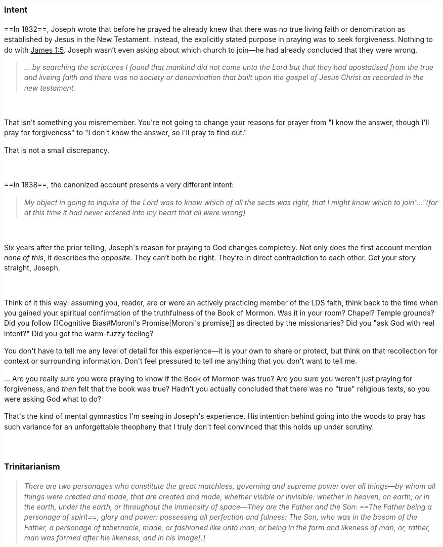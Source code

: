 ### Intent
==In 1832==, Joseph wrote that before he prayed he already knew that there was no true living faith or denomination as established by Jesus in the New Testament. Instead, the explicitly stated purpose in praying was to seek forgiveness. Nothing to do with [James 1:5](https://www.churchofjesuschrist.org/study/scriptures/nt/james/1?lang=eng&id=p5#p5). Joseph wasn’t even asking about which church to join&mdash;he had already concluded that they were wrong.

> *… by searching the scriptures I found that mankind did not come unto the Lord but that they had apostatised from the true and liveing faith and there was no society or denomination that built upon the gospel of Jesus Christ as recorded in the new testament.*

&nbsp;

That isn't something you misremember. You're not going to change your reasons for prayer from "I know the answer, though I'll pray for forgiveness" to "I don't know the answer, so I'll pray to find out." 

That is not a small discrepancy.

&nbsp;

==In 1838==, the canonized account presents a very different intent:

> *My object in going to inquire of the Lord was to know which of all the sects was right, that I might know which to join"..."(for at this time it had never entered into my heart that all were wrong)*

&nbsp;

Six years after the prior telling, Joseph's reason for praying to God changes completely. Not only does the first account mention *none of this*, it describes the *opposite*. They can’t both be right. They’re in direct contradiction to each other. Get your story straight, Joseph.

&nbsp;

Think of it this way: assuming you, reader, are or were an actively practicing member of the LDS faith, think back to the time when you gained your spiritual confirmation of the truthfulness of the Book of Mormon. Was it in your room? Chapel? Temple grounds? Did you follow [[Cognitive Bias#Moroni's Promise|Moroni's promise]] as directed by the missionaries? Did you "ask God with real intent?" Did you get the warm-fuzzy feeling?

You don't have to tell me any level of detail for this experience&mdash;it is your own to share or protect, but think on that recollection for context or surrounding information. Don't feel pressured to tell me anything that you don't want to tell me.

... Are you really sure you were praying to know if the Book of Mormon was true? Are you sure you weren't just praying for forgiveness, and *then* felt that the book was true? Hadn't you actually concluded that there was no "true" religious texts, so you were asking God what to do?

That's the kind of mental gymnastics I'm seeing in Joseph's experience. His intention behind going into the woods to pray has such variance for an unforgettable theophany that I truly don't feel convinced that this holds up under scrutiny.

&nbsp;

### Trinitarianism
> *There are two personages who constitute the great matchless, governing and supreme power over all things—by whom all things were created and made, that are created and made, whether visible or invisible: whether in heaven, on earth, or in the earth, under the earth, or throughout the immensity of space—They are the Father and the Son: ==The Father being a personage of spirit==, glory and power: possessing all perfection and fulness: The Son, who was in the bosom of the Father, a personage of tabernacle, made, or fashioned like unto man, or being in the form and likeness of man, or, rather, man was formed after his likeness, and in his image[.]*
